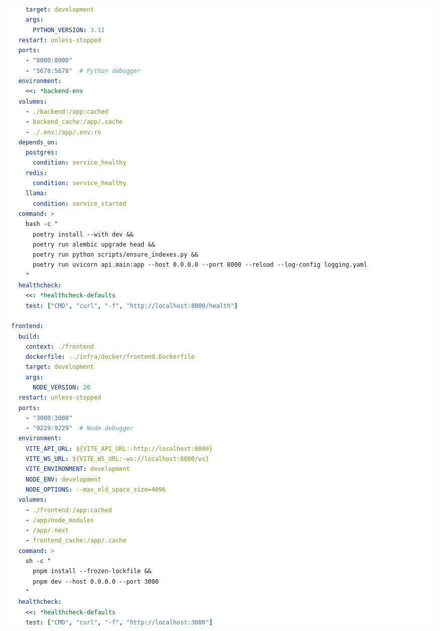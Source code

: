 ```yaml
      target: development
      args:
        PYTHON_VERSION: 3.11
    restart: unless-stopped
    ports:
      - "8000:8000"
      - "5678:5678"  # Python debugger
    environment:
      <<: *backend-env
    volumes:
      - ./backend:/app:cached
      - backend_cache:/app/.cache
      - ./.env:/app/.env:ro
    depends_on:
      postgres:
        condition: service_healthy
      redis:
        condition: service_healthy
      llama:
        condition: service_started
    command: >
      bash -c "
        poetry install --with dev &&
        poetry run alembic upgrade head &&
        poetry run python scripts/ensure_indexes.py &&
        poetry run uvicorn api.main:app --host 0.0.0.0 --port 8000 --reload --log-config logging.yaml
      "
    healthcheck:
      <<: *healthcheck-defaults
      test: ["CMD", "curl", "-f", "http://localhost:8000/health"]

  frontend:
    build:
      context: ./frontend
      dockerfile: ../infra/docker/frontend.Dockerfile
      target: development
      args:
        NODE_VERSION: 20
    restart: unless-stopped
    ports:
      - "3000:3000"
      - "9229:9229"  # Node debugger
    environment:
      VITE_API_URL: ${VITE_API_URL:-http://localhost:8000}
      VITE_WS_URL: ${VITE_WS_URL:-ws://localhost:8000/ws}
      VITE_ENVIRONMENT: development
      NODE_ENV: development
      NODE_OPTIONS: --max_old_space_size=4096
    volumes:
      - ./frontend:/app:cached
      - /app/node_modules
      - /app/.next
      - frontend_cache:/app/.cache
    command: >
      sh -c "
        pnpm install --frozen-lockfile &&
        pnpm dev --host 0.0.0.0 --port 3000
      "
    healthcheck:
      <<: *healthcheck-defaults
      test: ["CMD", "curl", "-f", "http://localhost:3000"]

```